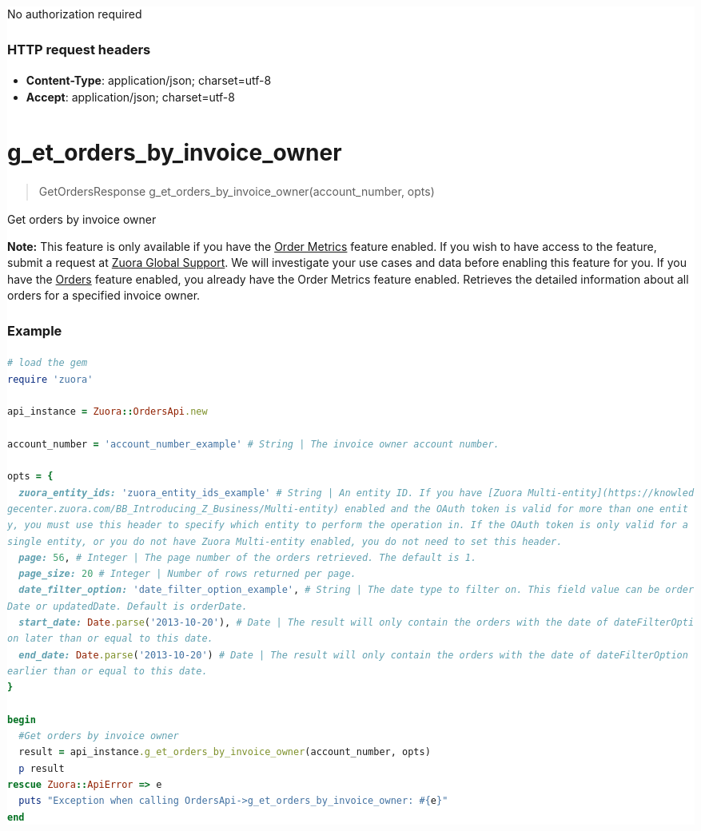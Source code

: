 No authorization required

### HTTP request headers

 - **Content-Type**: application/json; charset=utf-8
 - **Accept**: application/json; charset=utf-8



# **g_et_orders_by_invoice_owner**
> GetOrdersResponse g_et_orders_by_invoice_owner(account_number, opts)

Get orders by invoice owner

**Note:** This feature is only available if you have the [Order Metrics](https://knowledgecenter.zuora.com/BC_Subscription_Management/Orders/Orders_Generation_for_Subscriptions_and_Amendments) feature enabled. If you wish to have access to the feature, submit a request at [Zuora Global Support](http://support.zuora.com/). We will investigate your use cases and data before enabling this feature for you. If you have the [Orders](https://knowledgecenter.zuora.com/BC_Subscription_Management/Orders) feature enabled, you already have the Order Metrics feature enabled.  Retrieves the detailed information about all orders for a specified invoice owner. 

### Example
```ruby
# load the gem
require 'zuora'

api_instance = Zuora::OrdersApi.new

account_number = 'account_number_example' # String | The invoice owner account number.

opts = { 
  zuora_entity_ids: 'zuora_entity_ids_example' # String | An entity ID. If you have [Zuora Multi-entity](https://knowledgecenter.zuora.com/BB_Introducing_Z_Business/Multi-entity) enabled and the OAuth token is valid for more than one entity, you must use this header to specify which entity to perform the operation in. If the OAuth token is only valid for a single entity, or you do not have Zuora Multi-entity enabled, you do not need to set this header. 
  page: 56, # Integer | The page number of the orders retrieved. The default is 1. 
  page_size: 20 # Integer | Number of rows returned per page. 
  date_filter_option: 'date_filter_option_example', # String | The date type to filter on. This field value can be orderDate or updatedDate. Default is orderDate. 
  start_date: Date.parse('2013-10-20'), # Date | The result will only contain the orders with the date of dateFilterOption later than or equal to this date. 
  end_date: Date.parse('2013-10-20') # Date | The result will only contain the orders with the date of dateFilterOption earlier than or equal to this date. 
}

begin
  #Get orders by invoice owner
  result = api_instance.g_et_orders_by_invoice_owner(account_number, opts)
  p result
rescue Zuora::ApiError => e
  puts "Exception when calling OrdersApi->g_et_orders_by_invoice_owner: #{e}"
end
```
